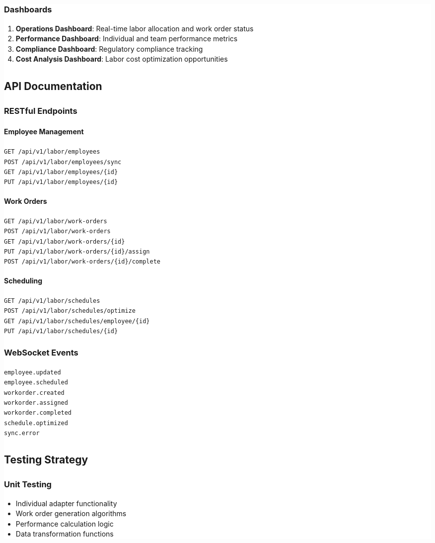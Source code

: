 ### Dashboards
1. **Operations Dashboard**: Real-time labor allocation and work order status
2. **Performance Dashboard**: Individual and team performance metrics
3. **Compliance Dashboard**: Regulatory compliance tracking
4. **Cost Analysis Dashboard**: Labor cost optimization opportunities

## API Documentation

### RESTful Endpoints

#### Employee Management
```
GET /api/v1/labor/employees
POST /api/v1/labor/employees/sync
GET /api/v1/labor/employees/{id}
PUT /api/v1/labor/employees/{id}
```

#### Work Orders
```
GET /api/v1/labor/work-orders
POST /api/v1/labor/work-orders
GET /api/v1/labor/work-orders/{id}
PUT /api/v1/labor/work-orders/{id}/assign
POST /api/v1/labor/work-orders/{id}/complete
```

#### Scheduling
```
GET /api/v1/labor/schedules
POST /api/v1/labor/schedules/optimize
GET /api/v1/labor/schedules/employee/{id}
PUT /api/v1/labor/schedules/{id}
```

### WebSocket Events
```
employee.updated
employee.scheduled
workorder.created
workorder.assigned
workorder.completed
schedule.optimized
sync.error
```

## Testing Strategy

### Unit Testing
- Individual adapter functionality
- Work order generation algorithms
- Performance calculation logic
- Data transformation functions
